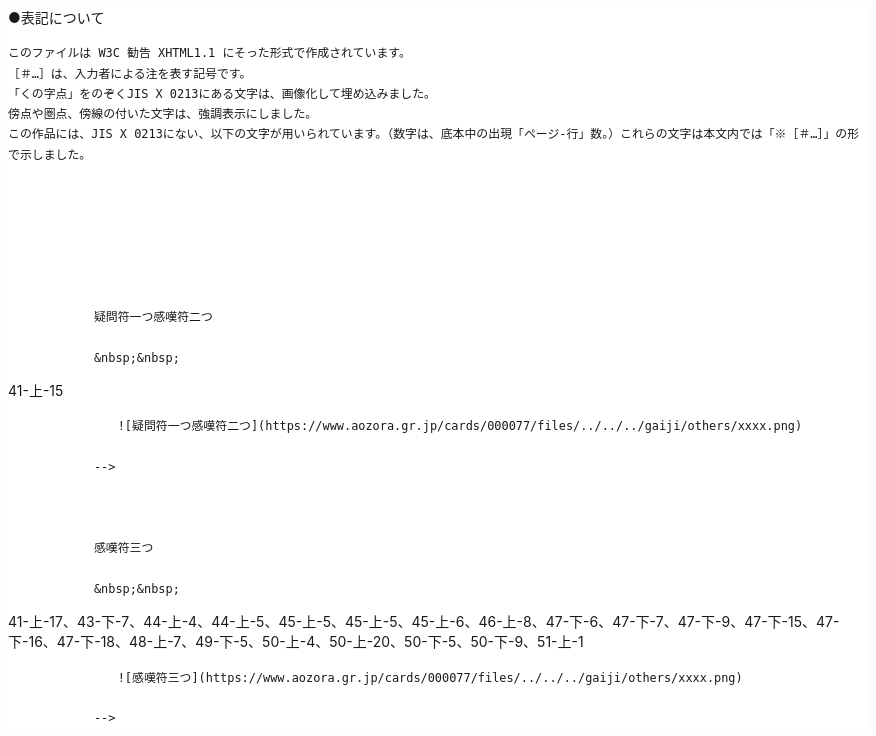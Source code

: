 








●表記について


	このファイルは W3C 勧告 XHTML1.1 にそった形式で作成されています。
	［＃…］は、入力者による注を表す記号です。
	「くの字点」をのぞくJIS X 0213にある文字は、画像化して埋め込みました。
	傍点や圏点、傍線の付いた文字は、強調表示にしました。
	この作品には、JIS X 0213にない、以下の文字が用いられています。（数字は、底本中の出現「ページ-行」数。）これらの文字は本文内では「※［＃…］」の形で示しました。




		
			
				
				疑問符一つ感嘆符二つ
				
				&nbsp;&nbsp;
				
41-上-15				
				
				　　![疑問符一つ感嘆符二つ](https://www.aozora.gr.jp/cards/000077/files/../../../gaiji/others/xxxx.png)
				
				-->
			
			
				
				感嘆符三つ
				
				&nbsp;&nbsp;
				
41-上-17、43-下-7、44-上-4、44-上-5、45-上-5、45-上-5、45-上-6、46-上-8、47-下-6、47-下-7、47-下-9、47-下-15、47-下-16、47-下-18、48-上-7、49-下-5、50-上-4、50-上-20、50-下-5、50-下-9、51-上-1				
				
				　　![感嘆符三つ](https://www.aozora.gr.jp/cards/000077/files/../../../gaiji/others/xxxx.png)
				
				-->
